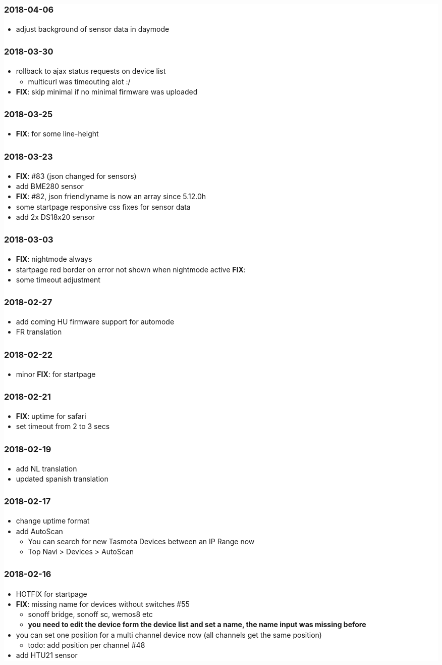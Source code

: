### 2018-04-06
- adjust background of sensor data in daymode
   
### 2018-03-30
- rollback to ajax status requests on device list
  - multicurl was timeouting alot :/
- **FIX**: skip minimal if no minimal firmware was uploaded
   
### 2018-03-25
- **FIX**: for some line-height
   
### 2018-03-23
- **FIX**: #83 (json changed for sensors)
- add BME280 sensor
- **FIX**:  #82, json friendlyname is now an array since 5.12.0h
- some startpage responsive css fixes for sensor data
- add 2x DS18x20 sensor
   
### 2018-03-03
- **FIX**: nightmode always
- startpage red border on error not shown when nightmode active **FIX**:
- some timeout adjustment
   
### 2018-02-27
- add coming HU firmware support for automode
- FR translation   
   
### 2018-02-22
- minor **FIX**: for startpage
   
### 2018-02-21
- **FIX**: uptime for safari   
- set timeout from 2 to 3 secs   
   
### 2018-02-19
- add NL translation
- updated spanish translation
   
### 2018-02-17
- change uptime format   
- add AutoScan
   - You can search for new Tasmota Devices between an IP Range now
   - Top Navi > Devices > AutoScan
   
### 2018-02-16
- HOTFIX for startpage
- **FIX**: missing name for devices without switches #55
   - sonoff bridge, sonoff sc, wemos8 etc
   - **you need to edit the device form the device list and set a name, the name input was missing before**
- you can set one position for a multi channel device now (all channels get the same position)
   - todo: add position per channel #48
- add HTU21 sensor
   